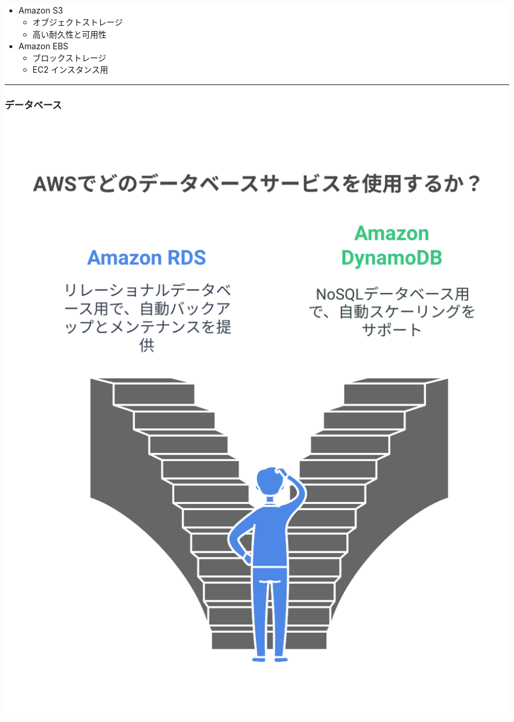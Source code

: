 - Amazon S3
  - オブジェクトストレージ
  - 高い耐久性と可用性
- Amazon EBS
  - ブロックストレージ
  - EC2 インスタンス用

---

### データベース



![bg left:50%](../img/aws-cliudnative-basic/image6.svg)
